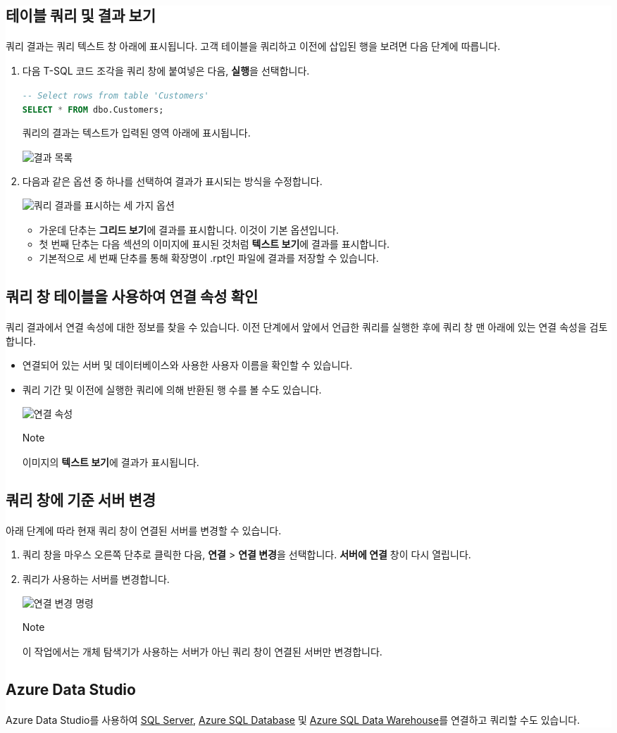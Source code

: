 ## <a name="query-the-table-and-view-the-results"></a>테이블 쿼리 및 결과 보기

쿼리 결과는 쿼리 텍스트 창 아래에 표시됩니다. 고객 테이블을 쿼리하고 이전에 삽입된 행을 보려면 다음 단계에 따릅니다.

1. 다음 T-SQL 코드 조각을 쿼리 창에 붙여넣은 다음, **실행**을 선택합니다.

   ```sql
   -- Select rows from table 'Customers'
   SELECT * FROM dbo.Customers;
   ```

    쿼리의 결과는 텍스트가 입력된 영역 아래에 표시됩니다. 

   ![결과 목록](media/connect-query-sql-server/queryresults.png)

2. 다음과 같은 옵션 중 하나를 선택하여 결과가 표시되는 방식을 수정합니다.

     ![쿼리 결과를 표시하는 세 가지 옵션](media/connect-query-sql-server/results.png)

    * 가운데 단추는 **그리드 보기**에 결과를 표시합니다. 이것이 기본 옵션입니다. 
    * 첫 번째 단추는 다음 섹션의 이미지에 표시된 것처럼 **텍스트 보기**에 결과를 표시합니다.
    * 기본적으로 세 번째 단추를 통해 확장명이 .rpt인 파일에 결과를 저장할 수 있습니다.

## <a name="verify-your-connection-properties-by-using-the-query-window-table"></a>쿼리 창 테이블을 사용하여 연결 속성 확인

쿼리 결과에서 연결 속성에 대한 정보를 찾을 수 있습니다. 이전 단계에서 앞에서 언급한 쿼리를 실행한 후에 쿼리 창 맨 아래에 있는 연결 속성을 검토합니다.

* 연결되어 있는 서버 및 데이터베이스와 사용한 사용자 이름을 확인할 수 있습니다.
* 쿼리 기간 및 이전에 실행한 쿼리에 의해 반환된 행 수를 볼 수도 있습니다.

    ![연결 속성](media/connect-query-sql-server/connectionproperties.png)

    > [!Note]
    > 이미지의 **텍스트 보기**에 결과가 표시됩니다.

## <a name="change-the-server-based-on-the-query-window"></a>쿼리 창에 기준 서버 변경

아래 단계에 따라 현재 쿼리 창이 연결된 서버를 변경할 수 있습니다.

1. 쿼리 창을 마우스 오른쪽 단추로 클릭한 다음, **연결** > **연결 변경**을 선택합니다. **서버에 연결** 창이 다시 열립니다.

2. 쿼리가 사용하는 서버를 변경합니다.

   ![연결 변경 명령](media/connect-query-sql-server/changeconnection.png)

    > [!NOTE]
    > 이 작업에서는 개체 탐색기가 사용하는 서버가 아닌 쿼리 창이 연결된 서버만 변경합니다.

## <a name="azure-data-studio"></a>Azure Data Studio

Azure Data Studio를 사용하여 [SQL Server](../../azure-data-studio/quickstart-sql-server.md), [Azure SQL Database](../../azure-data-studio/quickstart-sql-database.md) 및 [Azure SQL Data Warehouse](../../azure-data-studio/quickstart-sql-dw.md)를 연결하고 쿼리할 수도 있습니다.
